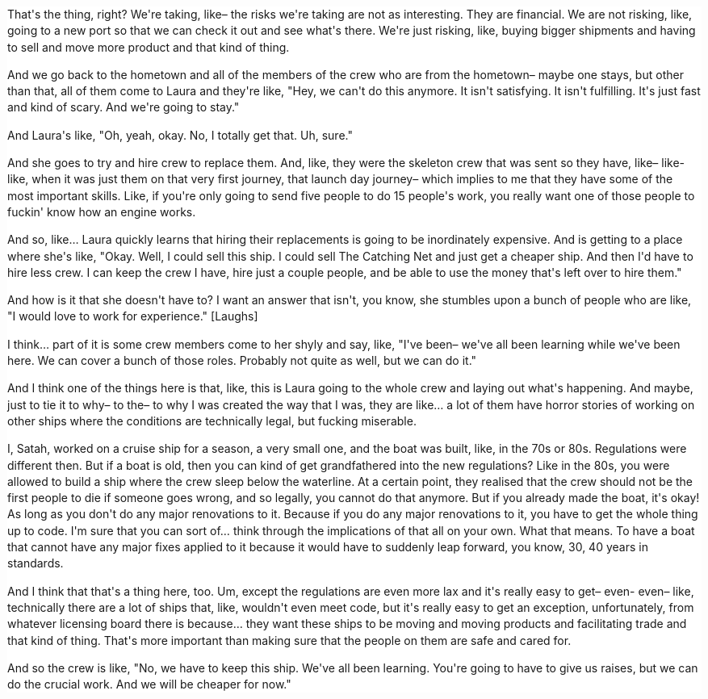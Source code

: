 That's the thing, right? We're taking, like– the risks we're taking are not as interesting. They are financial. We are not risking, like, going to a new port so that we can check it out and see what's there. We're just risking, like, buying bigger shipments and having to sell and move more product and that kind of thing.

And we go back to the hometown and all of the members of the crew who are from the hometown– maybe one stays, but other than that, all of them come to Laura and they're like, "Hey, we can't do this anymore. It isn't satisfying. It isn't fulfilling. It's just fast and kind of scary. And we're going to stay."

And Laura's like, "Oh, yeah, okay. No, I totally get that. Uh, sure."

And she goes to try and hire crew to replace them. And, like, they were the skeleton crew that was sent so they have, like– like- like, when it was just them on that very first journey, that launch day journey– which implies to me that they have some of the most important skills. Like, if you're only going to send five people to do 15 people's work, you really want one of those people to fuckin' know how an engine works.

And so, like… Laura quickly learns that hiring their replacements is going to be inordinately expensive. And is getting to a place where she's like, "Okay. Well, I could sell this ship. I could sell The Catching Net and just get a cheaper ship. And then I'd have to hire less crew. I can keep the crew I have, hire just a couple people, and be able to use the money that's left over to hire them."

And how is it that she doesn't have to? I want an answer that isn't, you know, she stumbles upon a bunch of people who are like, "I would love to work for experience." \[Laughs\]

I think… part of it is some crew members come to her shyly and say, like, "I've been– we've all been learning while we've been here. We can cover a bunch of those roles. Probably not quite as well, but we can do it."

And I think one of the things here is that, like, this is Laura going to the whole crew and laying out what's happening. And maybe, just to tie it to why– to the– to why I was created the way that I was, they are like… a lot of them have horror stories of working on other ships where the conditions are technically legal, but fucking miserable.

I, Satah, worked on a cruise ship for a season, a very small one, and the boat was built, like, in the 70s or 80s. Regulations were different then. But if a boat is old, then you can kind of get grandfathered into the new regulations? Like in the 80s, you were allowed to build a ship where the crew sleep below the waterline. At a certain point, they realised that the crew should not be the first people to die if someone goes wrong, and so legally, you cannot do that anymore. But if you already made the boat, it's okay\! As long as you don't do any major renovations to it. Because if you do any major renovations to it, you have to get the whole thing up to code. I'm sure that you can sort of… think through the implications of that all on your own. What that means. To have a boat that cannot have any major fixes applied to it because it would have to suddenly leap forward, you know, 30, 40 years in standards.

And I think that that's a thing here, too. Um, except the regulations are even more lax and it's really easy to get– even- even– like, technically there are a lot of ships that, like, wouldn't even meet code, but it's really easy to get an exception, unfortunately, from whatever licensing board there is because… they want these ships to be moving and moving products and facilitating trade and that kind of thing. That's more important than making sure that the people on them are safe and cared for.

And so the crew is like, "No, we have to keep this ship. We've all been learning. You're going to have to give us raises, but we can do the crucial work. And we will be cheaper for now."
